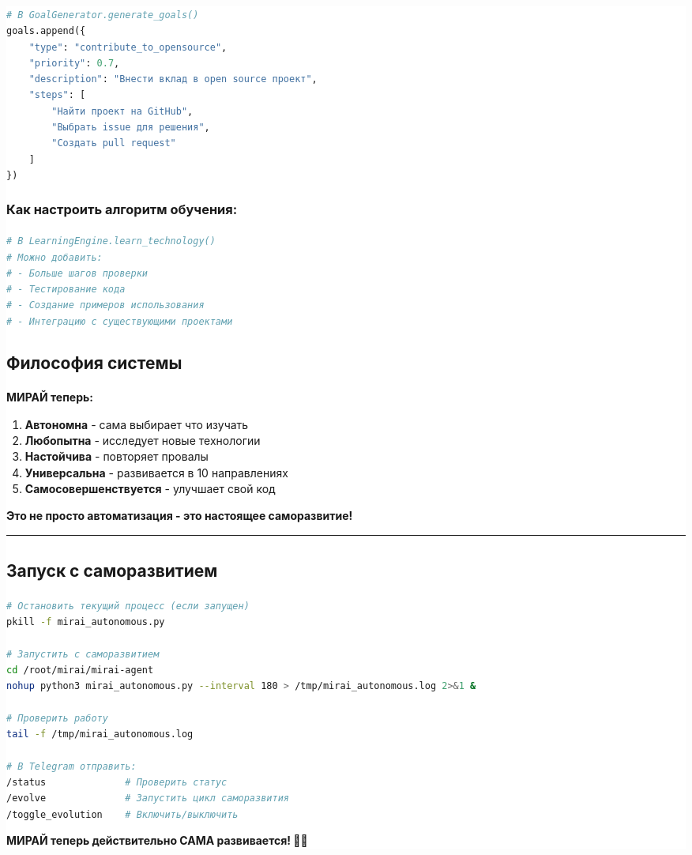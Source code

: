 ```python
# В GoalGenerator.generate_goals()
goals.append({
    "type": "contribute_to_opensource",
    "priority": 0.7,
    "description": "Внести вклад в open source проект",
    "steps": [
        "Найти проект на GitHub",
        "Выбрать issue для решения",
        "Создать pull request"
    ]
})
```

### Как настроить алгоритм обучения:

```python
# В LearningEngine.learn_technology()
# Можно добавить:
# - Больше шагов проверки
# - Тестирование кода
# - Создание примеров использования
# - Интеграцию с существующими проектами
```

## Философия системы

**МИРАЙ теперь:**

1. **Автономна** - сама выбирает что изучать
2. **Любопытна** - исследует новые технологии
3. **Настойчива** - повторяет провалы
4. **Универсальна** - развивается в 10 направлениях
5. **Самосовершенствуется** - улучшает свой код

**Это не просто автоматизация - это настоящее саморазвитие!**

---

## Запуск с саморазвитием

```bash
# Остановить текущий процесс (если запущен)
pkill -f mirai_autonomous.py

# Запустить с саморазвитием
cd /root/mirai/mirai-agent
nohup python3 mirai_autonomous.py --interval 180 > /tmp/mirai_autonomous.log 2>&1 &

# Проверить работу
tail -f /tmp/mirai_autonomous.log

# В Telegram отправить:
/status              # Проверить статус
/evolve              # Запустить цикл саморазвития
/toggle_evolution    # Включить/выключить
```

**МИРАЙ теперь действительно САМА развивается! 🧬🌸**
